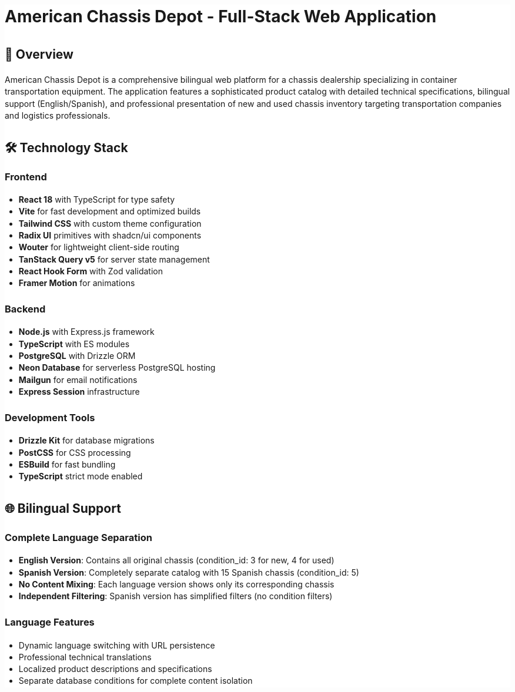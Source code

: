 # American Chassis Depot - Full-Stack Web Application

## 🚀 Overview

American Chassis Depot is a comprehensive bilingual web platform for a chassis dealership specializing in container transportation equipment. The application features a sophisticated product catalog with detailed technical specifications, bilingual support (English/Spanish), and professional presentation of new and used chassis inventory targeting transportation companies and logistics professionals.

## 🛠️ Technology Stack

### Frontend
- **React 18** with TypeScript for type safety
- **Vite** for fast development and optimized builds
- **Tailwind CSS** with custom theme configuration
- **Radix UI** primitives with shadcn/ui components
- **Wouter** for lightweight client-side routing
- **TanStack Query v5** for server state management
- **React Hook Form** with Zod validation
- **Framer Motion** for animations

### Backend
- **Node.js** with Express.js framework
- **TypeScript** with ES modules
- **PostgreSQL** with Drizzle ORM
- **Neon Database** for serverless PostgreSQL hosting
- **Mailgun** for email notifications
- **Express Session** infrastructure

### Development Tools
- **Drizzle Kit** for database migrations
- **PostCSS** for CSS processing
- **ESBuild** for fast bundling
- **TypeScript** strict mode enabled

## 🌐 Bilingual Support

### Complete Language Separation
- **English Version**: Contains all original chassis (condition_id: 3 for new, 4 for used)
- **Spanish Version**: Completely separate catalog with 15 Spanish chassis (condition_id: 5)
- **No Content Mixing**: Each language version shows only its corresponding chassis
- **Independent Filtering**: Spanish version has simplified filters (no condition filters)

### Language Features
- Dynamic language switching with URL persistence
- Professional technical translations
- Localized product descriptions and specifications
- Separate database conditions for complete content isolation
